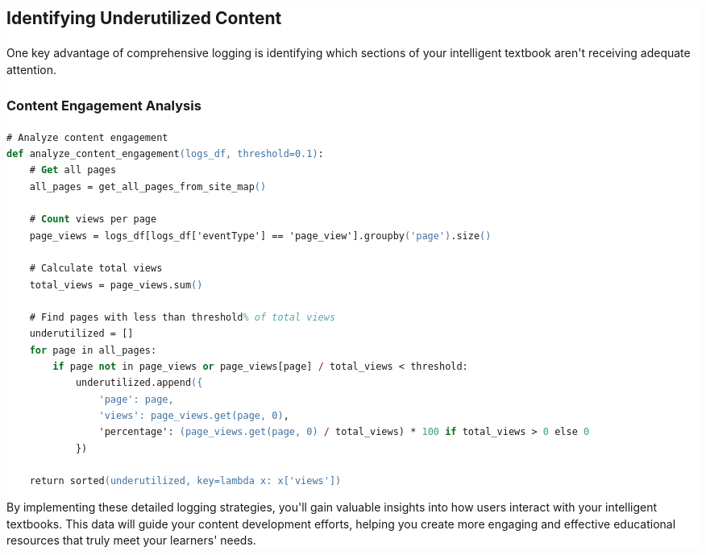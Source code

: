 
## Identifying Underutilized Content

One key advantage of comprehensive logging is identifying which sections of your intelligent textbook aren't receiving adequate attention.

### Content Engagement Analysis

```ps
# Analyze content engagement
def analyze_content_engagement(logs_df, threshold=0.1):
    # Get all pages
    all_pages = get_all_pages_from_site_map()

    # Count views per page
    page_views = logs_df[logs_df['eventType'] == 'page_view'].groupby('page').size()

    # Calculate total views
    total_views = page_views.sum()

    # Find pages with less than threshold% of total views
    underutilized = []
    for page in all_pages:
        if page not in page_views or page_views[page] / total_views < threshold:
            underutilized.append({
                'page': page,
                'views': page_views.get(page, 0),
                'percentage': (page_views.get(page, 0) / total_views) * 100 if total_views > 0 else 0
            })

    return sorted(underutilized, key=lambda x: x['views'])

```

By implementing these detailed logging strategies, you'll gain valuable insights 
into how users interact with your intelligent textbooks. 
This data will guide your content development efforts, helping you create
more engaging and effective educational resources that truly meet your learners' needs.